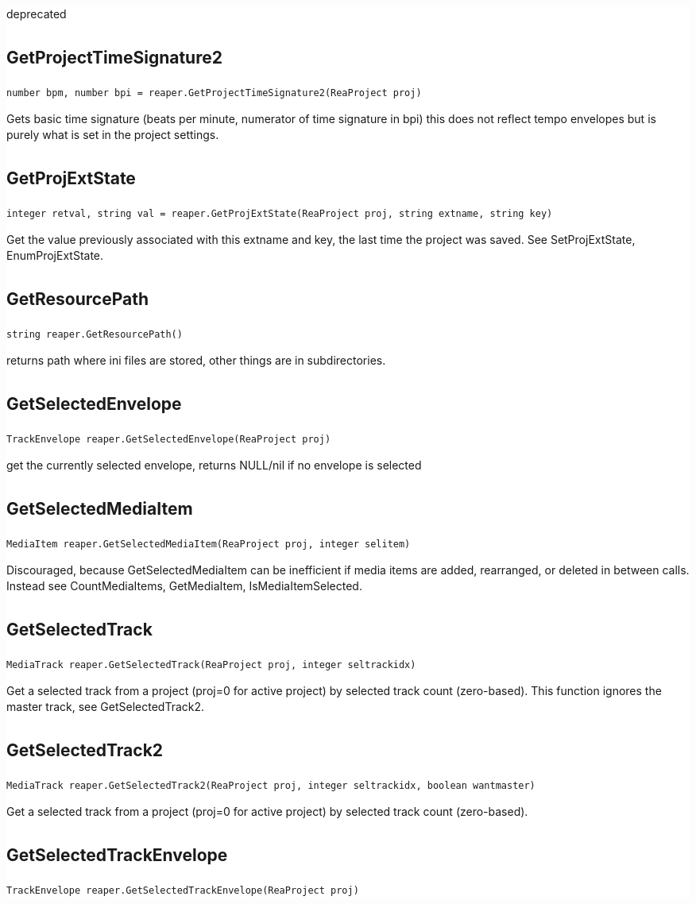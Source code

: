 deprecated
## GetProjectTimeSignature2
```
number bpm, number bpi = reaper.GetProjectTimeSignature2(ReaProject proj)
```

Gets basic time signature (beats per minute, numerator of time signature in bpi)
this does not reflect tempo envelopes but is purely what is set in the project settings.
## GetProjExtState
```
integer retval, string val = reaper.GetProjExtState(ReaProject proj, string extname, string key)
```

Get the value previously associated with this extname and key, the last time the project was saved. See SetProjExtState, EnumProjExtState.
## GetResourcePath
```
string reaper.GetResourcePath()
```

returns path where ini files are stored, other things are in subdirectories.
## GetSelectedEnvelope
```
TrackEnvelope reaper.GetSelectedEnvelope(ReaProject proj)
```

get the currently selected envelope, returns NULL/nil if no envelope is selected
## GetSelectedMediaItem
```
MediaItem reaper.GetSelectedMediaItem(ReaProject proj, integer selitem)
```

Discouraged, because GetSelectedMediaItem can be inefficient if media items are added, rearranged, or deleted in between calls. Instead see CountMediaItems, GetMediaItem, IsMediaItemSelected.
## GetSelectedTrack
```
MediaTrack reaper.GetSelectedTrack(ReaProject proj, integer seltrackidx)
```

Get a selected track from a project (proj=0 for active project) by selected track count (zero-based). This function ignores the master track, see GetSelectedTrack2.
## GetSelectedTrack2
```
MediaTrack reaper.GetSelectedTrack2(ReaProject proj, integer seltrackidx, boolean wantmaster)
```

Get a selected track from a project (proj=0 for active project) by selected track count (zero-based).
## GetSelectedTrackEnvelope
```
TrackEnvelope reaper.GetSelectedTrackEnvelope(ReaProject proj)
```
